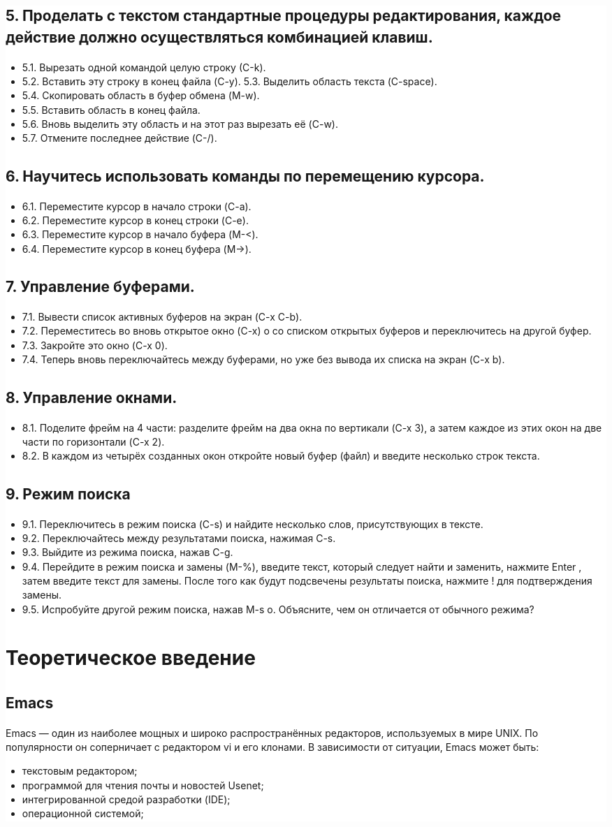 ## 5. Проделать с текстом стандартные процедуры редактирования, каждое действие должно осуществляться комбинацией клавиш. 
- 5.1. Вырезать одной командой целую строку (С-k). 
- 5.2. Вставить эту строку в конец файла (C-y). 5.3. Выделить область текста (C-space). 
- 5.4. Скопировать область в буфер обмена (M-w). 
- 5.5. Вставить область в конец файла.
- 5.6. Вновь выделить эту область и на этот раз вырезать её (C-w). 
- 5.7. Отмените последнее действие (C-/). 

## 6. Научитесь использовать команды по перемещению курсора. 
- 6.1. Переместите курсор в начало строки (C-a). 
- 6.2. Переместите курсор в конец строки (C-e). 
- 6.3. Переместите курсор в начало буфера (M-<). 
- 6.4. Переместите курсор в конец буфера (M->). 

## 7. Управление буферами. 
- 7.1. Вывести список активных буферов на экран (C-x C-b). 
- 7.2. Переместитесь во вновь открытое окно (C-x) o со списком открытых буферов и переключитесь на другой буфер. 
- 7.3. Закройте это окно (C-x 0). 
- 7.4. Теперь вновь переключайтесь между буферами, но уже без вывода их списка на экран (C-x b). 

## 8. Управление окнами. 
- 8.1. Поделите фрейм на 4 части: разделите фрейм на два окна по вертикали (C-x 3), а затем каждое из этих окон на две части по горизонтали (C-x 2). 
- 8.2. В каждом из четырёх созданных окон откройте новый буфер (файл) и введите несколько строк текста.

## 9. Режим поиска 
- 9.1. Переключитесь в режим поиска (C-s) и найдите несколько слов, присутствующих в тексте. 
- 9.2. Переключайтесь между результатами поиска, нажимая C-s. 
- 9.3. Выйдите из режима поиска, нажав C-g. 
- 9.4. Перейдите в режим поиска и замены (M-%), введите текст, который следует найти и заменить, нажмите Enter , затем введите текст для замены. После того как будут подсвечены результаты поиска, нажмите ! для подтверждения замены. 
- 9.5. Испробуйте другой режим поиска, нажав M-s o. Объясните, чем он отличается от обычного режима?

# Теоретическое введение

## Emacs

Emacs — один из наиболее мощных и широко распространённых редакторов, используемых в мире UNIX. По популярности он соперничает с редактором vi и его клонами. В зависимости от ситуации, Emacs может быть:
- текстовым редактором;
- программой для чтения почты и новостей Usenet;
- интегрированной средой разработки (IDE);
- операционной системой;
